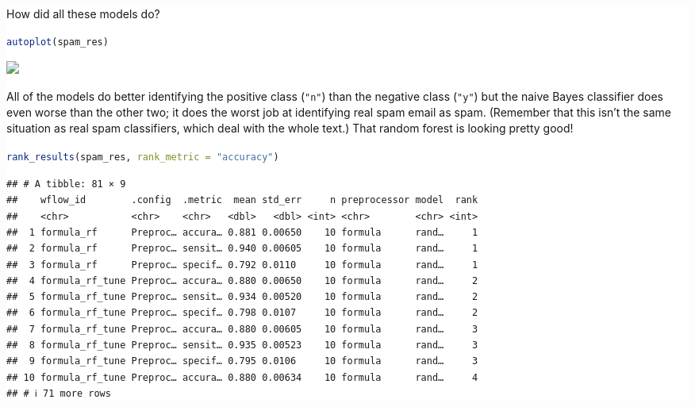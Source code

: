 How did all these models do?

``` r
autoplot(spam_res)
```

<img src="{{< blogdown/postref >}}index_files/figure-html/unnamed-chunk-9-1.png" width="1800" />

All of the models do better identifying the positive class (`"n"`) than the negative class (`"y"`) but the naive Bayes classifier does even worse than the other two; it does the worst job at identifying real spam email as spam. (Remember that this isn’t the same situation as real spam classifiers, which deal with the whole text.) That random forest is looking pretty good!

``` r
rank_results(spam_res, rank_metric = "accuracy")
```

    ## # A tibble: 81 × 9
    ##    wflow_id        .config  .metric  mean std_err     n preprocessor model  rank
    ##    <chr>           <chr>    <chr>   <dbl>   <dbl> <int> <chr>        <chr> <int>
    ##  1 formula_rf      Preproc… accura… 0.881 0.00650    10 formula      rand…     1
    ##  2 formula_rf      Preproc… sensit… 0.940 0.00605    10 formula      rand…     1
    ##  3 formula_rf      Preproc… specif… 0.792 0.0110     10 formula      rand…     1
    ##  4 formula_rf_tune Preproc… accura… 0.880 0.00650    10 formula      rand…     2
    ##  5 formula_rf_tune Preproc… sensit… 0.934 0.00520    10 formula      rand…     2
    ##  6 formula_rf_tune Preproc… specif… 0.798 0.0107     10 formula      rand…     2
    ##  7 formula_rf_tune Preproc… accura… 0.880 0.00605    10 formula      rand…     3
    ##  8 formula_rf_tune Preproc… sensit… 0.935 0.00523    10 formula      rand…     3
    ##  9 formula_rf_tune Preproc… specif… 0.795 0.0106     10 formula      rand…     3
    ## 10 formula_rf_tune Preproc… accura… 0.880 0.00634    10 formula      rand…     4
    ## # ℹ 71 more rows

